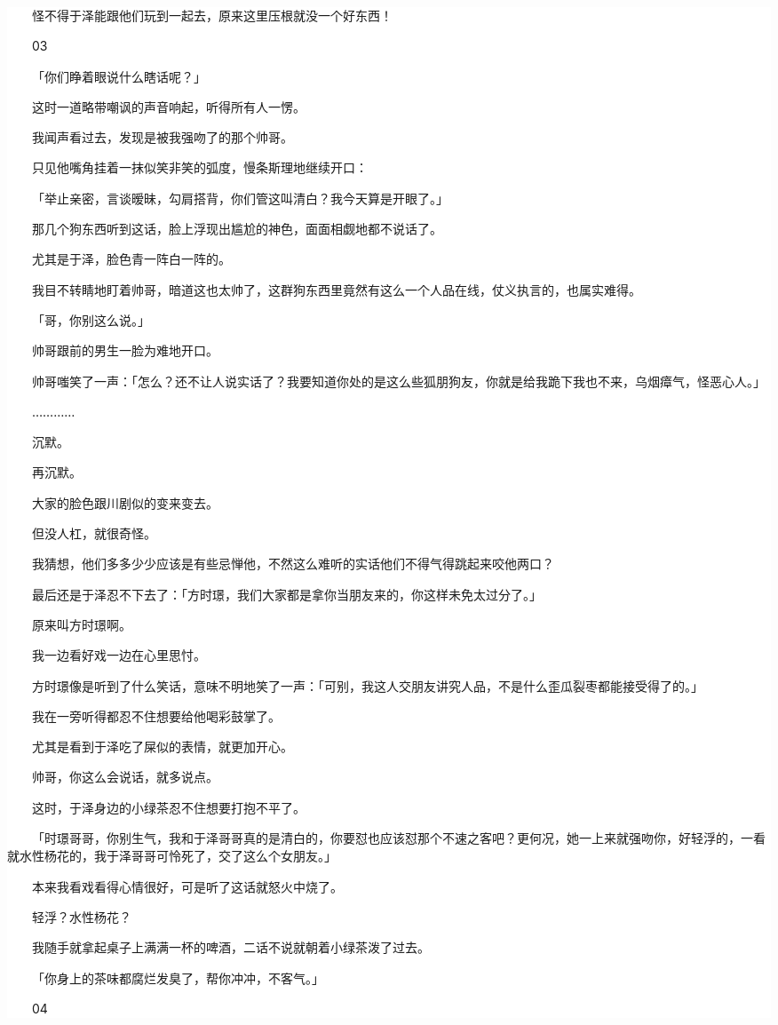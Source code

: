 &emsp;&emsp;怪不得于泽能跟他们玩到一起去，原来这里压根就没一个好东西！  
  
&emsp;&emsp;03  
  
&emsp;&emsp;「你们睁着眼说什么瞎话呢？」  
  
&emsp;&emsp;这时一道略带嘲讽的声音响起，听得所有人一愣。  
  
&emsp;&emsp;我闻声看过去，发现是被我强吻了的那个帅哥。  
  
&emsp;&emsp;只见他嘴角挂着一抹似笑非笑的弧度，慢条斯理地继续开口：  
  
&emsp;&emsp;「举止亲密，言谈暧昧，勾肩搭背，你们管这叫清白？我今天算是开眼了。」  
  
&emsp;&emsp;那几个狗东西听到这话，脸上浮现出尴尬的神色，面面相觑地都不说话了。  
  
&emsp;&emsp;尤其是于泽，脸色青一阵白一阵的。  
  
&emsp;&emsp;我目不转睛地盯着帅哥，暗道这也太帅了，这群狗东西里竟然有这么一个人品在线，仗义执言的，也属实难得。  
  
&emsp;&emsp;「哥，你别这么说。」  
  
&emsp;&emsp;帅哥跟前的男生一脸为难地开口。  
  
&emsp;&emsp;帅哥嗤笑了一声：「怎么？还不让人说实话了？我要知道你处的是这么些狐朋狗友，你就是给我跪下我也不来，乌烟瘴气，怪恶心人。」  
  
&emsp;&emsp;…………  
  
&emsp;&emsp;沉默。  
  
&emsp;&emsp;再沉默。  
  
&emsp;&emsp;大家的脸色跟川剧似的变来变去。  
  
&emsp;&emsp;但没人杠，就很奇怪。  
  
&emsp;&emsp;我猜想，他们多多少少应该是有些忌惮他，不然这么难听的实话他们不得气得跳起来咬他两口？  
  
&emsp;&emsp;最后还是于泽忍不下去了：「方时璟，我们大家都是拿你当朋友来的，你这样未免太过分了。」  
  
&emsp;&emsp;原来叫方时璟啊。  
  
&emsp;&emsp;我一边看好戏一边在心里思忖。  
  
&emsp;&emsp;方时璟像是听到了什么笑话，意味不明地笑了一声：「可别，我这人交朋友讲究人品，不是什么歪瓜裂枣都能接受得了的。」  
  
&emsp;&emsp;我在一旁听得都忍不住想要给他喝彩鼓掌了。  
  
&emsp;&emsp;尤其是看到于泽吃了屎似的表情，就更加开心。  
  
&emsp;&emsp;帅哥，你这么会说话，就多说点。  
  
&emsp;&emsp;这时，于泽身边的小绿茶忍不住想要打抱不平了。  
  
&emsp;&emsp;「时璟哥哥，你别生气，我和于泽哥哥真的是清白的，你要怼也应该怼那个不速之客吧？更何况，她一上来就强吻你，好轻浮的，一看就水性杨花的，我于泽哥哥可怜死了，交了这么个女朋友。」  
  
&emsp;&emsp;本来我看戏看得心情很好，可是听了这话就怒火中烧了。  
  
&emsp;&emsp;轻浮？水性杨花？  
  
&emsp;&emsp;我随手就拿起桌子上满满一杯的啤酒，二话不说就朝着小绿茶泼了过去。  
  
&emsp;&emsp;「你身上的茶味都腐烂发臭了，帮你冲冲，不客气。」  
  
&emsp;&emsp;04  
  